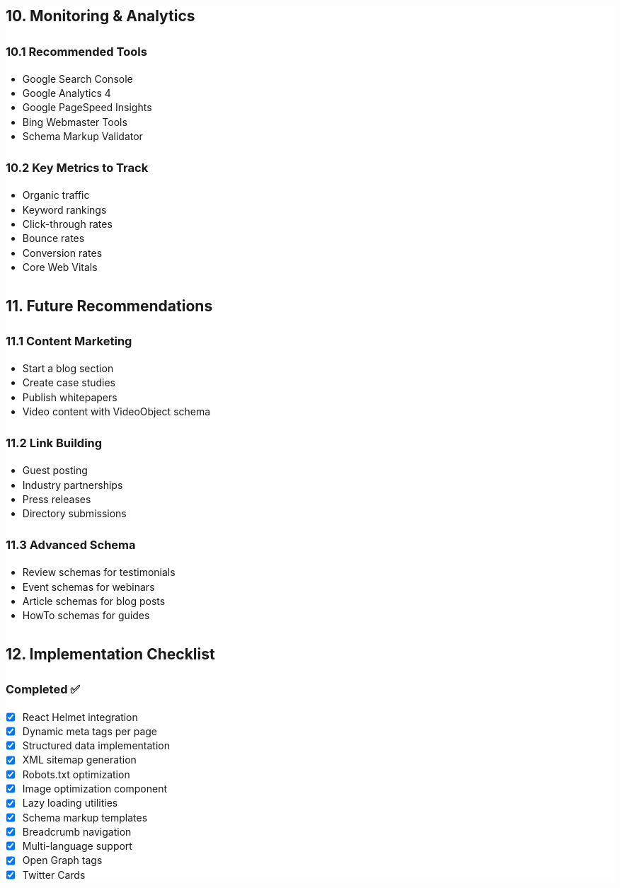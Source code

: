 ## 10. Monitoring & Analytics

### 10.1 Recommended Tools
- Google Search Console
- Google Analytics 4
- Google PageSpeed Insights
- Bing Webmaster Tools
- Schema Markup Validator

### 10.2 Key Metrics to Track
- Organic traffic
- Keyword rankings
- Click-through rates
- Bounce rates
- Conversion rates
- Core Web Vitals

## 11. Future Recommendations

### 11.1 Content Marketing
- Start a blog section
- Create case studies
- Publish whitepapers
- Video content with VideoObject schema

### 11.2 Link Building
- Guest posting
- Industry partnerships
- Press releases
- Directory submissions

### 11.3 Advanced Schema
- Review schemas for testimonials
- Event schemas for webinars
- Article schemas for blog posts
- HowTo schemas for guides

## 12. Implementation Checklist

### Completed ✅
- [x] React Helmet integration
- [x] Dynamic meta tags per page
- [x] Structured data implementation
- [x] XML sitemap generation
- [x] Robots.txt optimization
- [x] Image optimization component
- [x] Lazy loading utilities
- [x] Schema markup templates
- [x] Breadcrumb navigation
- [x] Multi-language support
- [x] Open Graph tags
- [x] Twitter Cards
